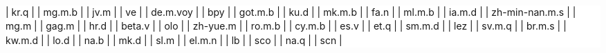 | kr.q           |
| mg.m.b         |
| jv.m           |
| ve             |
| de.m.voy       |
| bpy            |
| got.m.b        |
| ku.d           |
| mk.m.b         |
| fa.n           |
| ml.m.b         |
| ia.m.d         |
| zh-min-nan.m.s |
| mg.m           |
| gag.m          |
| hr.d           |
| beta.v         |
| olo            |
| zh-yue.m       |
| ro.m.b         |
| cy.m.b         |
| es.v           |
| et.q           |
| sm.m.d         |
| lez            |
| sv.m.q         |
| br.m.s         |
| kw.m.d         |
| lo.d           |
| na.b           |
| mk.d           |
| sl.m           |
| el.m.n         |
| lb             |
| sco            |
| na.q           |
| scn            |